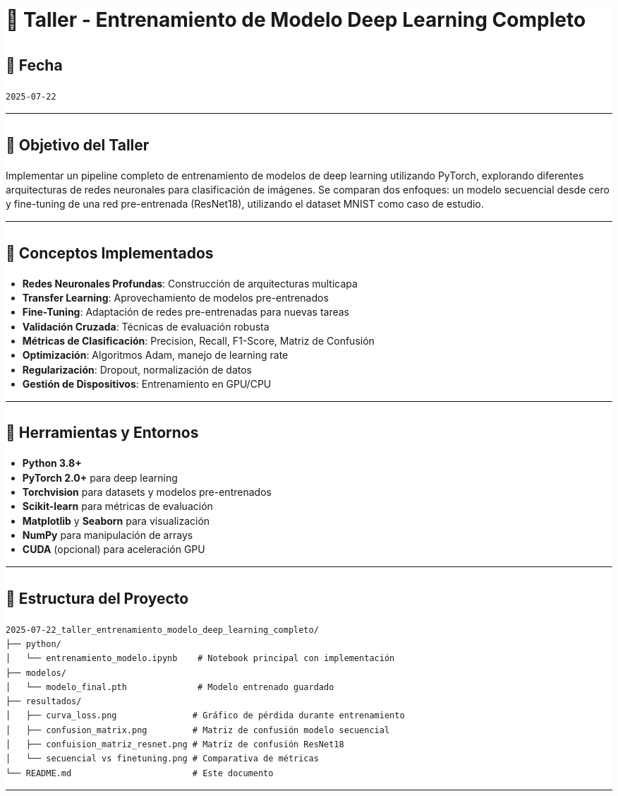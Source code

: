 # 🤖 Taller - Entrenamiento de Modelo Deep Learning Completo

## 📅 Fecha
`2025-07-22`

---

## 🎯 Objetivo del Taller

Implementar un pipeline completo de entrenamiento de modelos de deep learning utilizando PyTorch, explorando diferentes arquitecturas de redes neuronales para clasificación de imágenes. Se comparan dos enfoques: un modelo secuencial desde cero y fine-tuning de una red pre-entrenada (ResNet18), utilizando el dataset MNIST como caso de estudio.

---

## 🧠 Conceptos Implementados

- **Redes Neuronales Profundas**: Construcción de arquitecturas multicapa
- **Transfer Learning**: Aprovechamiento de modelos pre-entrenados
- **Fine-Tuning**: Adaptación de redes pre-entrenadas para nuevas tareas
- **Validación Cruzada**: Técnicas de evaluación robusta
- **Métricas de Clasificación**: Precision, Recall, F1-Score, Matriz de Confusión
- **Optimización**: Algoritmos Adam, manejo de learning rate
- **Regularización**: Dropout, normalización de datos
- **Gestión de Dispositivos**: Entrenamiento en GPU/CPU

---

## 🔧 Herramientas y Entornos

- **Python 3.8+** 
- **PyTorch 2.0+** para deep learning
- **Torchvision** para datasets y modelos pre-entrenados
- **Scikit-learn** para métricas de evaluación
- **Matplotlib** y **Seaborn** para visualización
- **NumPy** para manipulación de arrays
- **CUDA** (opcional) para aceleración GPU

---

## 📁 Estructura del Proyecto

```
2025-07-22_taller_entrenamiento_modelo_deep_learning_completo/
├── python/
│   └── entrenamiento_modelo.ipynb    # Notebook principal con implementación
├── modelos/
│   └── modelo_final.pth              # Modelo entrenado guardado
├── resultados/
│   ├── curva_loss.png               # Gráfico de pérdida durante entrenamiento
│   ├── confusion_matrix.png         # Matriz de confusión modelo secuencial
│   ├── confuision_matriz_resnet.png # Matriz de confusión ResNet18
│   └── secuencial vs finetuning.png # Comparativa de métricas
└── README.md                        # Este documento
```

---